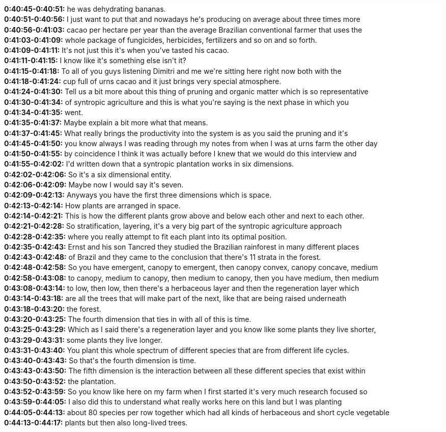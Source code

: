 **0:40:45-0:40:51:**  he was dehydrating bananas.  
**0:40:51-0:40:56:**  I just want to put that and nowadays he's producing on average about three times more  
**0:40:56-0:41:03:**  cacao per hectare per year than the average Brazilian conventional farmer that uses the  
**0:41:03-0:41:09:**  whole package of fungicides, herbicides, fertilizers and so on and so forth.  
**0:41:09-0:41:11:**  It's not just this it's when you've tasted his cacao.  
**0:41:11-0:41:15:**  I know like it's something else isn't it?  
**0:41:15-0:41:18:**  To all of you guys listening Dimitri and me we're sitting here right now both with the  
**0:41:18-0:41:24:**  cup full of urns cacao and it just brings very special atmosphere.  
**0:41:24-0:41:30:**  Tell us a bit more about this thing of pruning and organic matter which is so representative  
**0:41:30-0:41:34:**  of syntropic agriculture and this is what you're saying is the next phase in which you  
**0:41:34-0:41:35:**  went.  
**0:41:35-0:41:37:**  Maybe explain a bit more what that means.  
**0:41:37-0:41:45:**  What really brings the productivity into the system is as you said the pruning and it's  
**0:41:45-0:41:50:**  you know always I was reading through my notes from when I was at urns farm the other day  
**0:41:50-0:41:55:**  by coincidence I think it was actually before I knew that we would do this interview and  
**0:41:55-0:42:02:**  I'd written down that a syntropic plantation works in six dimensions.  
**0:42:02-0:42:06:**  So it's a six dimensional entity.  
**0:42:06-0:42:09:**  Maybe now I would say it's seven.  
**0:42:09-0:42:13:**  Anyways you have the first three dimensions which is space.  
**0:42:13-0:42:14:**  How plants are arranged in space.  
**0:42:14-0:42:21:**  This is how the different plants grow above and below each other and next to each other.  
**0:42:21-0:42:28:**  So stratification, layering, it's a very big part of the syntropic agriculture approach  
**0:42:28-0:42:35:**  where you really attempt to fit each plant into its optimal position.  
**0:42:35-0:42:43:**  Ernst and his son Tancred they studied the Brazilian rainforest in many different places  
**0:42:43-0:42:48:**  of Brazil and they came to the conclusion that there's 11 strata in the forest.  
**0:42:48-0:42:58:**  So you have emergent, canopy to emergent, then canopy convex, canopy concave, medium  
**0:42:58-0:43:08:**  to canopy, medium to canopy, then medium to canopy, then you have medium, then medium  
**0:43:08-0:43:14:**  to low, then low, then there's a herbaceous layer and then the regeneration layer which  
**0:43:14-0:43:18:**  are all the trees that will make part of the next, like that are being raised underneath  
**0:43:18-0:43:20:**  the forest.  
**0:43:20-0:43:25:**  The fourth dimension that ties in with all of this is time.  
**0:43:25-0:43:29:**  Which as I said there's a regeneration layer and you know like some plants they live shorter,  
**0:43:29-0:43:31:**  some plants they live longer.  
**0:43:31-0:43:40:**  You plant this whole spectrum of different species that are from different life cycles.  
**0:43:40-0:43:43:**  So that's the fourth dimension is time.  
**0:43:43-0:43:50:**  The fifth dimension is the interaction between all these different species that exist within  
**0:43:50-0:43:52:**  the plantation.  
**0:43:52-0:43:59:**  So you know like here on my farm when I first started it's very much research focused so  
**0:43:59-0:44:05:**  I also did this to understand what really works here on this land but I was planting  
**0:44:05-0:44:13:**  about 80 species per row together which had all kinds of herbaceous and short cycle vegetable  
**0:44:13-0:44:17:**  plants but then also long-lived trees.  